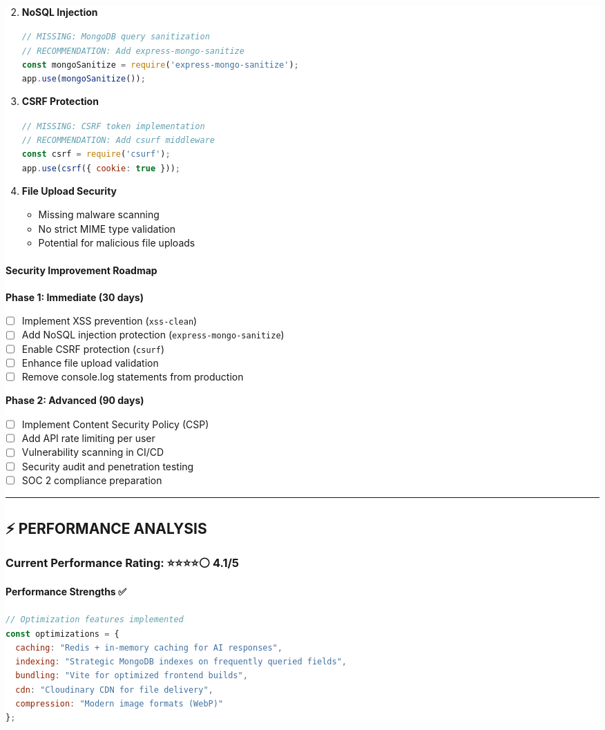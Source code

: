 2. **NoSQL Injection**
   ```javascript
   // MISSING: MongoDB query sanitization
   // RECOMMENDATION: Add express-mongo-sanitize
   const mongoSanitize = require('express-mongo-sanitize');
   app.use(mongoSanitize());
   ```

3. **CSRF Protection**
   ```javascript
   // MISSING: CSRF token implementation
   // RECOMMENDATION: Add csurf middleware
   const csrf = require('csurf');
   app.use(csrf({ cookie: true }));
   ```

4. **File Upload Security**
   - Missing malware scanning
   - No strict MIME type validation
   - Potential for malicious file uploads

#### **Security Improvement Roadmap**

**Phase 1: Immediate (30 days)**
- [ ] Implement XSS prevention (`xss-clean`)
- [ ] Add NoSQL injection protection (`express-mongo-sanitize`)  
- [ ] Enable CSRF protection (`csurf`)
- [ ] Enhance file upload validation
- [ ] Remove console.log statements from production

**Phase 2: Advanced (90 days)**
- [ ] Implement Content Security Policy (CSP)
- [ ] Add API rate limiting per user
- [ ] Vulnerability scanning in CI/CD
- [ ] Security audit and penetration testing
- [ ] SOC 2 compliance preparation

---

## ⚡ **PERFORMANCE ANALYSIS**

### **Current Performance Rating: ⭐⭐⭐⭐⚪ 4.1/5**

#### **Performance Strengths** ✅

```javascript
// Optimization features implemented
const optimizations = {
  caching: "Redis + in-memory caching for AI responses",
  indexing: "Strategic MongoDB indexes on frequently queried fields",
  bundling: "Vite for optimized frontend builds", 
  cdn: "Cloudinary CDN for file delivery",
  compression: "Modern image formats (WebP)"
};
```
